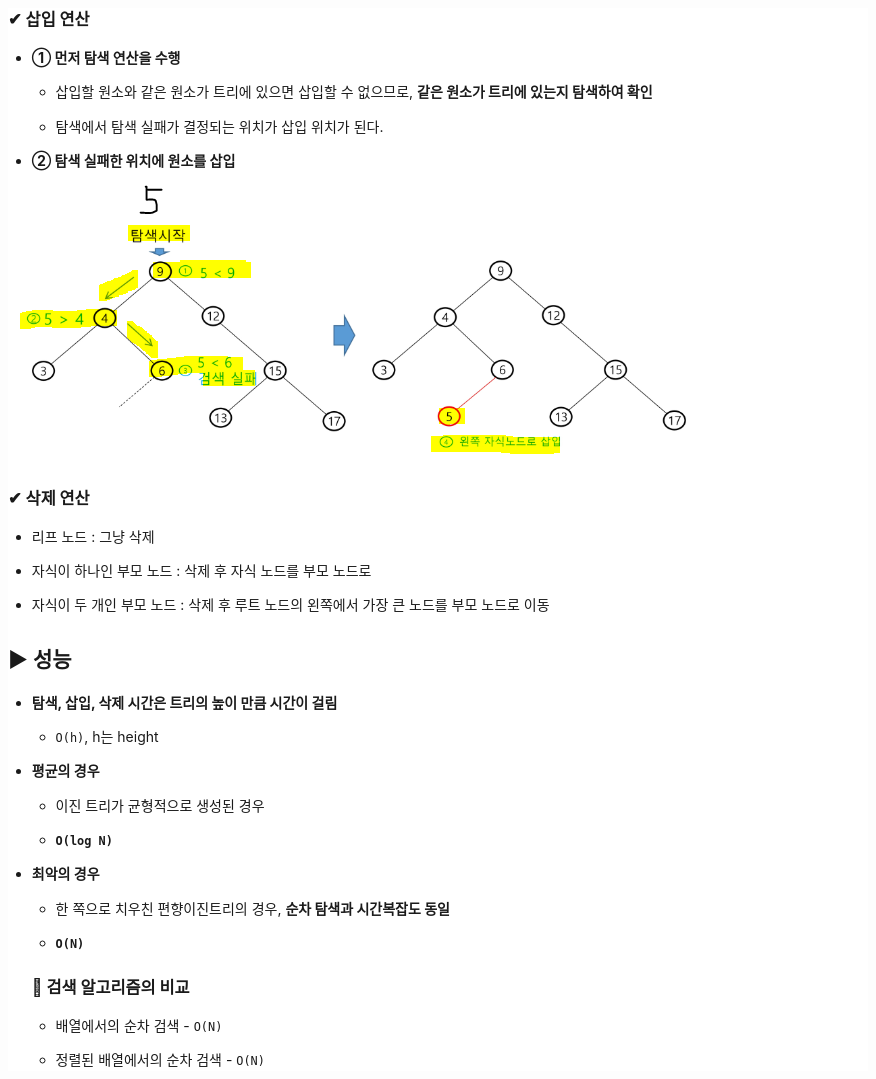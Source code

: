 ### ✔ 삽입 연산

* **① 먼저 탐색 연산을 수행**
  
  * 삽입할 원소와 같은 원소가 트리에 있으면 삽입할 수 없으므로, **같은 원소가 트리에 있는지 탐색하여 확인**
  
  * 탐색에서 탐색 실패가 결정되는 위치가 삽입 위치가 된다.

* **② 탐색 실패한 위치에 원소를 삽입**

![](Tree_assets/2022-09-13-14-34-25-image.png)

### ✔ 삭제 연산

* 리프 노드 : 그냥 삭제

* 자식이 하나인 부모 노드 : 삭제 후 자식 노드를 부모 노드로

* 자식이 두 개인 부모 노드 : 삭제 후 루트 노드의 왼쪽에서 가장 큰 노드를 부모 노드로 이동 

## ▶ 성능

* **탐색, 삽입, 삭제 시간은 트리의 높이 만큼 시간이 걸림**
  
  * `O(h)`, h는 height

* **평균의 경우**
  
  * 이진 트리가 균형적으로 생성된 경우
  
  * **`O(log N)`**

* **최악의 경우**
  
  * 한 쪽으로 치우친 편향이진트리의 경우, **순차 탐색과 시간복잡도 동일**
  
  * **`O(N)`**
  
  ### 📌 검색 알고리즘의 비교
  
  * 배열에서의 순차 검색 - `O(N)`
  
  * 정렬된 배열에서의 순차 검색 - `O(N)`
  
